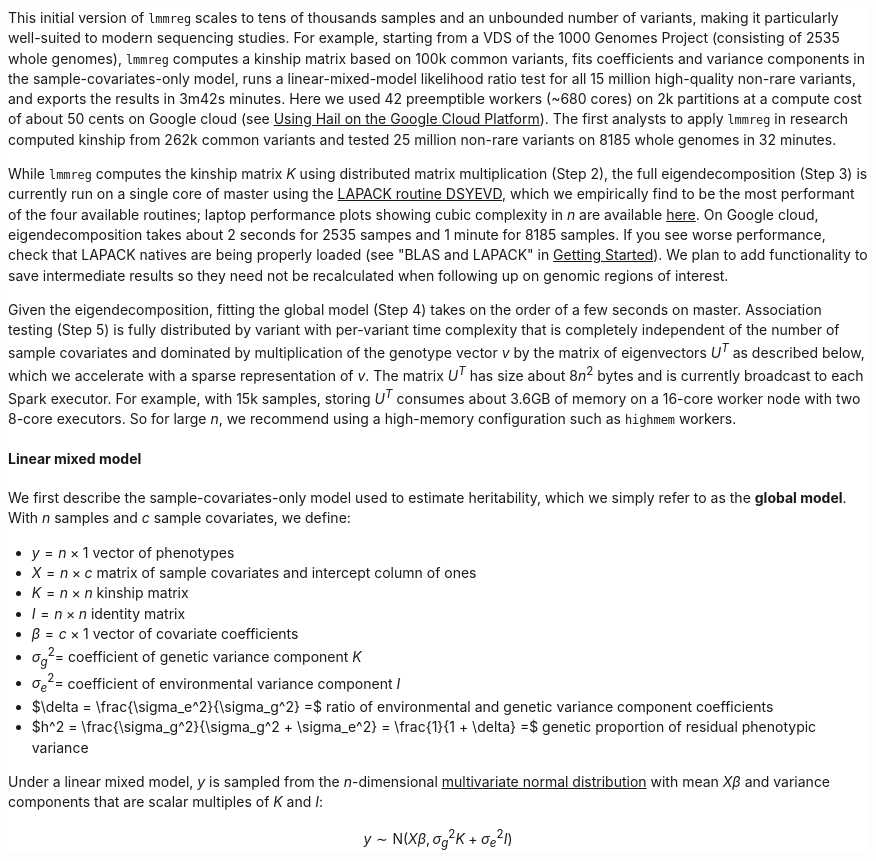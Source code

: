 This initial version of `lmmreg` scales to tens of thousands samples and an unbounded number of variants, making it particularly well-suited to modern sequencing studies. For example, starting from a VDS of the 1000 Genomes Project (consisting of 2535 whole genomes), `lmmreg` computes a kinship matrix based on 100k common variants, fits coefficients and variance components in the sample-covariates-only model, runs a linear-mixed-model likelihood ratio test for all 15 million high-quality non-rare variants, and exports the results in 3m42s minutes. Here we used 42 preemptible workers (~680 cores) on 2k partitions at a compute cost of about 50 cents on Google cloud (see [Using Hail on the Google Cloud Platform](http://discuss.hail.is/t/using-hail-on-the-google-cloud-platform/80)). The first analysts to apply `lmmreg` in research computed kinship from 262k common variants and tested 25 million non-rare variants on 8185 whole genomes in 32 minutes.

While `lmmreg` computes the kinship matrix $K$ using distributed matrix multiplication (Step 2), the full eigendecomposition (Step 3) is currently run on a single core of master using the [LAPACK routine DSYEVD](http://www.netlib.org/lapack/explore-html/d2/d8a/group__double_s_yeigen_ga694ddc6e5527b6223748e3462013d867.html), which we empirically find to be the most performant of the four available routines; laptop performance plots showing cubic complexity in $n$ are available [here](https://github.com/hail-is/hail/pull/906). On Google cloud, eigendecomposition takes about 2 seconds for 2535 sampes and 1 minute for 8185 samples. If you see worse performance, check that LAPACK natives are being properly loaded (see "BLAS and LAPACK" in [Getting Started](https://hail.is/getting_started.html)). We plan to add functionality to save intermediate results so they need not be recalculated when following up on genomic regions of interest.

Given the eigendecomposition, fitting the global model (Step 4) takes on the order of a few seconds on master. Association testing (Step 5) is fully distributed by variant with per-variant time complexity that is completely independent of the number of sample covariates and dominated by multiplication of the genotype vector $v$ by the matrix of eigenvectors $U^T$ as described below, which we accelerate with a sparse representation of $v$.  The matrix $U^T$ has size about $8n^2$ bytes and is currently broadcast to each Spark executor. For example, with 15k samples, storing $U^T$ consumes about 3.6GB of memory on a 16-core worker node with two 8-core executors. So for large $n$, we recommend using a high-memory configuration such as `highmem` workers.

#### Linear mixed model

We first describe the sample-covariates-only model used to estimate heritability, which we simply refer to as the **global model**. With $n$ samples and $c$ sample covariates, we define:

- $y = n \times 1$ vector of phenotypes
- $X = n \times c$ matrix of sample covariates and intercept column of ones
- $K = n \times n$ kinship matrix
- $I = n \times n$ identity matrix
- $\beta = c \times 1$ vector of covariate coefficients
- $\sigma_g^2 =$ coefficient of genetic variance component $K$
- $\sigma_e^2 =$ coefficient of environmental variance component $I$
- $\delta = \frac{\sigma_e^2}{\sigma_g^2} =$ ratio of environmental and genetic variance component coefficients
- $h^2 = \frac{\sigma_g^2}{\sigma_g^2 + \sigma_e^2} = \frac{1}{1 + \delta} =$ genetic proportion of residual phenotypic variance

Under a linear mixed model, $y$ is sampled from the $n$-dimensional [multivariate normal distribution](https://en.wikipedia.org/wiki/Multivariate_normal_distribution) with mean $X \beta$ and variance components that are scalar multiples of $K$ and $I$:

$$y \sim \mathrm{N}\left(X\beta, \sigma_g^2 K + \sigma_e^2 I\right)$$
